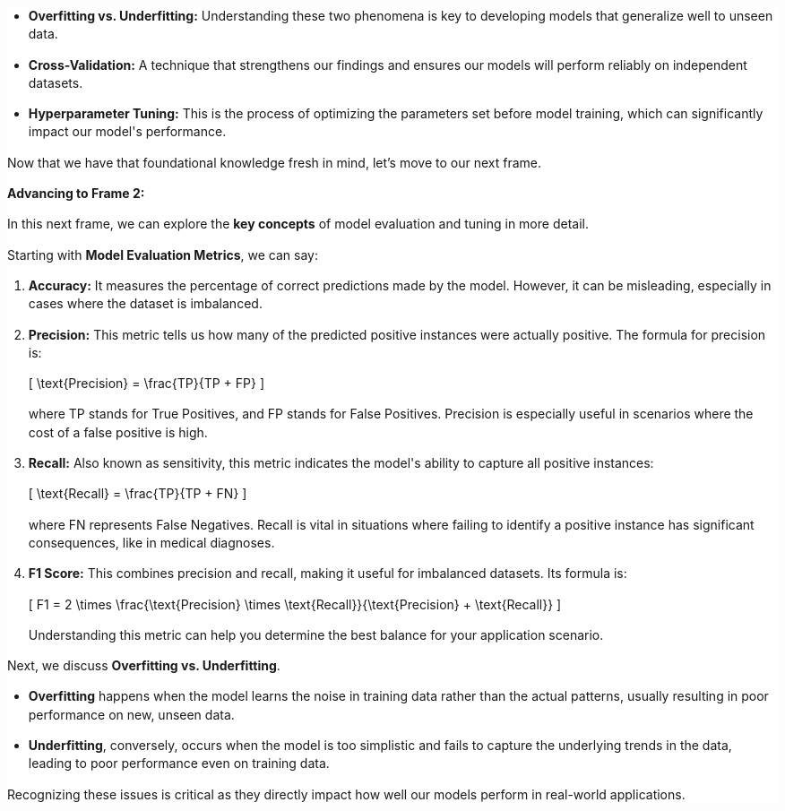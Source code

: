 - **Overfitting vs. Underfitting:** Understanding these two phenomena is key to developing models that generalize well to unseen data.

- **Cross-Validation:** A technique that strengthens our findings and ensures our models will perform reliably on independent datasets.

- **Hyperparameter Tuning:** This is the process of optimizing the parameters set before model training, which can significantly impact our model's performance.

Now that we have that foundational knowledge fresh in mind, let’s move to our next frame.

**Advancing to Frame 2:**

In this next frame, we can explore the **key concepts** of model evaluation and tuning in more detail. 

Starting with **Model Evaluation Metrics**, we can say:

1. **Accuracy:** It measures the percentage of correct predictions made by the model. However, it can be misleading, especially in cases where the dataset is imbalanced.
   
2. **Precision:** This metric tells us how many of the predicted positive instances were actually positive. The formula for precision is:

   \[
   \text{Precision} = \frac{TP}{TP + FP}
   \]

   where TP stands for True Positives, and FP stands for False Positives. Precision is especially useful in scenarios where the cost of a false positive is high.

3. **Recall:** Also known as sensitivity, this metric indicates the model's ability to capture all positive instances:

   \[
   \text{Recall} = \frac{TP}{TP + FN}
   \]

   where FN represents False Negatives. Recall is vital in situations where failing to identify a positive instance has significant consequences, like in medical diagnoses.

4. **F1 Score:** This combines precision and recall, making it useful for imbalanced datasets. Its formula is:

   \[
   F1 = 2 \times \frac{\text{Precision} \times \text{Recall}}{\text{Precision} + \text{Recall}}
   \]

   Understanding this metric can help you determine the best balance for your application scenario.

Next, we discuss **Overfitting vs. Underfitting**. 

- **Overfitting** happens when the model learns the noise in training data rather than the actual patterns, usually resulting in poor performance on new, unseen data.

- **Underfitting**, conversely, occurs when the model is too simplistic and fails to capture the underlying trends in the data, leading to poor performance even on training data.

Recognizing these issues is critical as they directly impact how well our models perform in real-world applications.
